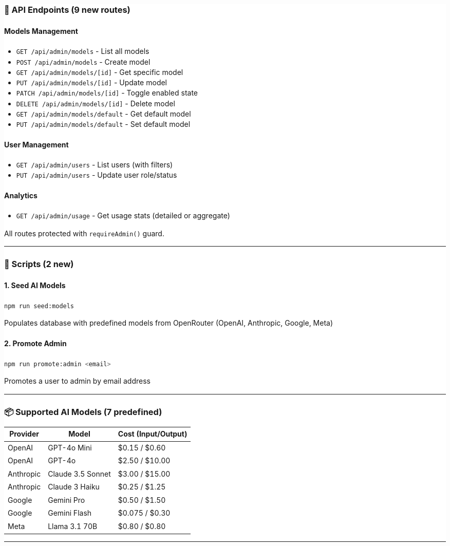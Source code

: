 
### 🔌 API Endpoints (9 new routes)

#### Models Management
- `GET /api/admin/models` - List all models
- `POST /api/admin/models` - Create model
- `GET /api/admin/models/[id]` - Get specific model
- `PUT /api/admin/models/[id]` - Update model
- `PATCH /api/admin/models/[id]` - Toggle enabled state
- `DELETE /api/admin/models/[id]` - Delete model
- `GET /api/admin/models/default` - Get default model
- `PUT /api/admin/models/default` - Set default model

#### User Management
- `GET /api/admin/users` - List users (with filters)
- `PUT /api/admin/users` - Update user role/status

#### Analytics
- `GET /api/admin/usage` - Get usage stats (detailed or aggregate)

All routes protected with `requireAdmin()` guard.

---

### 📜 Scripts (2 new)

#### 1. Seed AI Models
```bash
npm run seed:models
```
Populates database with predefined models from OpenRouter (OpenAI, Anthropic, Google, Meta)

#### 2. Promote Admin
```bash
npm run promote:admin <email>
```
Promotes a user to admin by email address

---

### 📦 Supported AI Models (7 predefined)

| Provider | Model | Cost (Input/Output) |
|----------|-------|---------------------|
| OpenAI | GPT-4o Mini | $0.15 / $0.60 |
| OpenAI | GPT-4o | $2.50 / $10.00 |
| Anthropic | Claude 3.5 Sonnet | $3.00 / $15.00 |
| Anthropic | Claude 3 Haiku | $0.25 / $1.25 |
| Google | Gemini Pro | $0.50 / $1.50 |
| Google | Gemini Flash | $0.075 / $0.30 |
| Meta | Llama 3.1 70B | $0.80 / $0.80 |

---